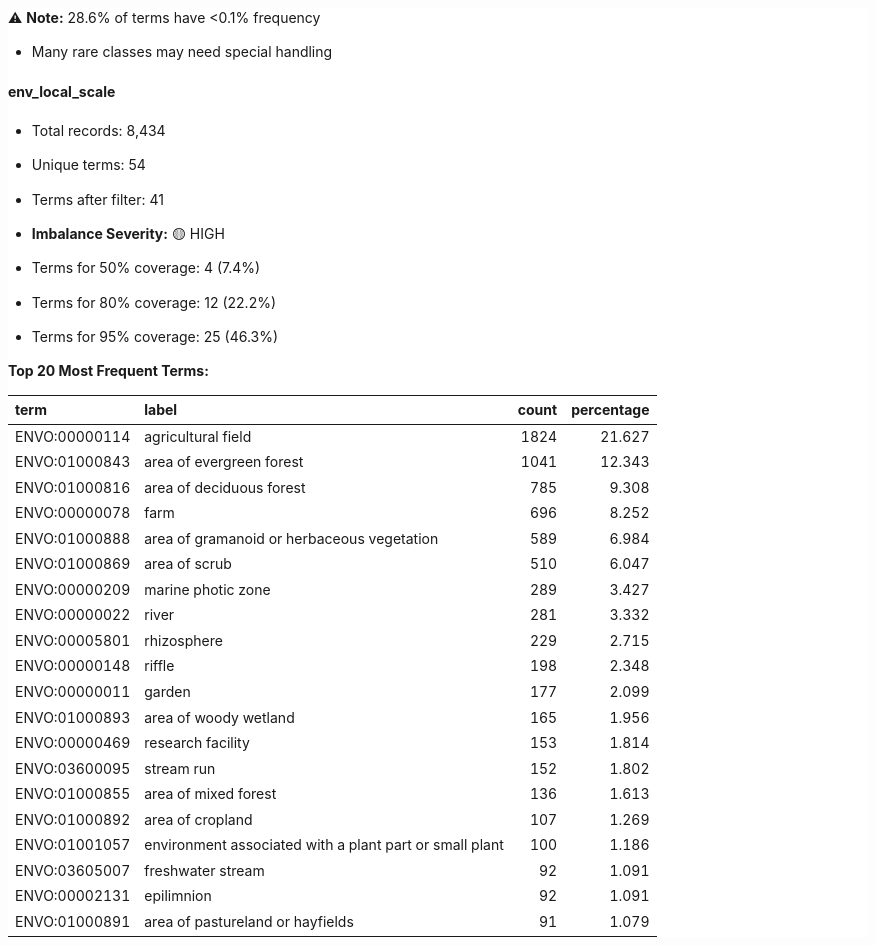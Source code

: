 

⚠️ **Note:** 28.6% of terms have <0.1% frequency

- Many rare classes may need special handling


#### env_local_scale

- Total records: 8,434

- Unique terms: 54

- Terms after filter: 41

- **Imbalance Severity:** 🟡 HIGH

- Terms for 50% coverage: 4 (7.4%)

- Terms for 80% coverage: 12 (22.2%)

- Terms for 95% coverage: 25 (46.3%)


**Top 20 Most Frequent Terms:**


| term          | label                                                   |   count |   percentage |
|:--------------|:--------------------------------------------------------|--------:|-------------:|
| ENVO:00000114 | agricultural field                                      |    1824 |       21.627 |
| ENVO:01000843 | area of evergreen forest                                |    1041 |       12.343 |
| ENVO:01000816 | area of deciduous forest                                |     785 |        9.308 |
| ENVO:00000078 | farm                                                    |     696 |        8.252 |
| ENVO:01000888 | area of gramanoid or herbaceous vegetation              |     589 |        6.984 |
| ENVO:01000869 | area of scrub                                           |     510 |        6.047 |
| ENVO:00000209 | marine photic zone                                      |     289 |        3.427 |
| ENVO:00000022 | river                                                   |     281 |        3.332 |
| ENVO:00005801 | rhizosphere                                             |     229 |        2.715 |
| ENVO:00000148 | riffle                                                  |     198 |        2.348 |
| ENVO:00000011 | garden                                                  |     177 |        2.099 |
| ENVO:01000893 | area of woody wetland                                   |     165 |        1.956 |
| ENVO:00000469 | research facility                                       |     153 |        1.814 |
| ENVO:03600095 | stream run                                              |     152 |        1.802 |
| ENVO:01000855 | area of mixed forest                                    |     136 |        1.613 |
| ENVO:01000892 | area of cropland                                        |     107 |        1.269 |
| ENVO:01001057 | environment associated with a plant part or small plant |     100 |        1.186 |
| ENVO:03605007 | freshwater stream                                       |      92 |        1.091 |
| ENVO:00002131 | epilimnion                                              |      92 |        1.091 |
| ENVO:01000891 | area of pastureland or hayfields                        |      91 |        1.079 |

